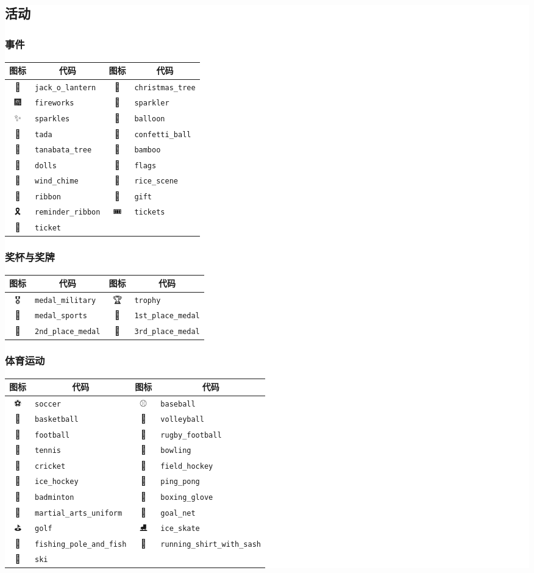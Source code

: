 ## 活动

### 事件

| 图标 | 代码              | 图标 | 代码             |
| :--: | ----------------- | :--: | ---------------- |
|  🎃   | `jack_o_lantern`  |  🎄   | `christmas_tree` |
|  🎆   | `fireworks`       |  🎇   | `sparkler`       |
|  ✨   | `sparkles`        |  🎈   | `balloon`        |
|  🎉   | `tada`            |  🎊   | `confetti_ball`  |
|  🎋   | `tanabata_tree`   |  🎍   | `bamboo`         |
|  🎎   | `dolls`           |  🎏   | `flags`          |
|  🎐   | `wind_chime`      |  🎑   | `rice_scene`     |
|  🎀   | `ribbon`          |  🎁   | `gift`           |
|  🎗️   | `reminder_ribbon` |  🎟   | `tickets`        |
|  🎫   | `ticket`          |      |                  |

### 奖杯与奖牌

| 图标 | 代码              | 图标 | 代码              |
| :--: | ----------------- | :--: | ----------------- |
|  🎖️   | `medal_military`  |  🏆   | `trophy`          |
|  🏅   | `medal_sports`    |  🥇   | `1st_place_medal` |
|  🥈   | `2nd_place_medal` |  🥉   | `3rd_place_medal` |

### 体育运动

| 图标 | 代码                    | 图标 | 代码                      |
| :--: | ----------------------- | :--: | ------------------------- |
|  ⚽   | `soccer`                |  ⚾   | `baseball`                |
|  🏀   | `basketball`            |  🏐   | `volleyball`              |
|  🏈   | `football`              |  🏉   | `rugby_football`          |
|  🎾   | `tennis`                |  🎳   | `bowling`                 |
|  🦗   | `cricket`               |  🏑   | `field_hockey`            |
|  🏒   | `ice_hockey`            |  🏓   | `ping_pong`               |
|  🏸   | `badminton`             |  🥊   | `boxing_glove`            |
|  🥋   | `martial_arts_uniform`  |  🥅   | `goal_net`                |
|  ⛳   | `golf`                  |  ⛸️   | `ice_skate`               |
|  🎣   | `fishing_pole_and_fish` |  🎽   | `running_shirt_with_sash` |
|  🎿   | `ski`                   |      |                           |
